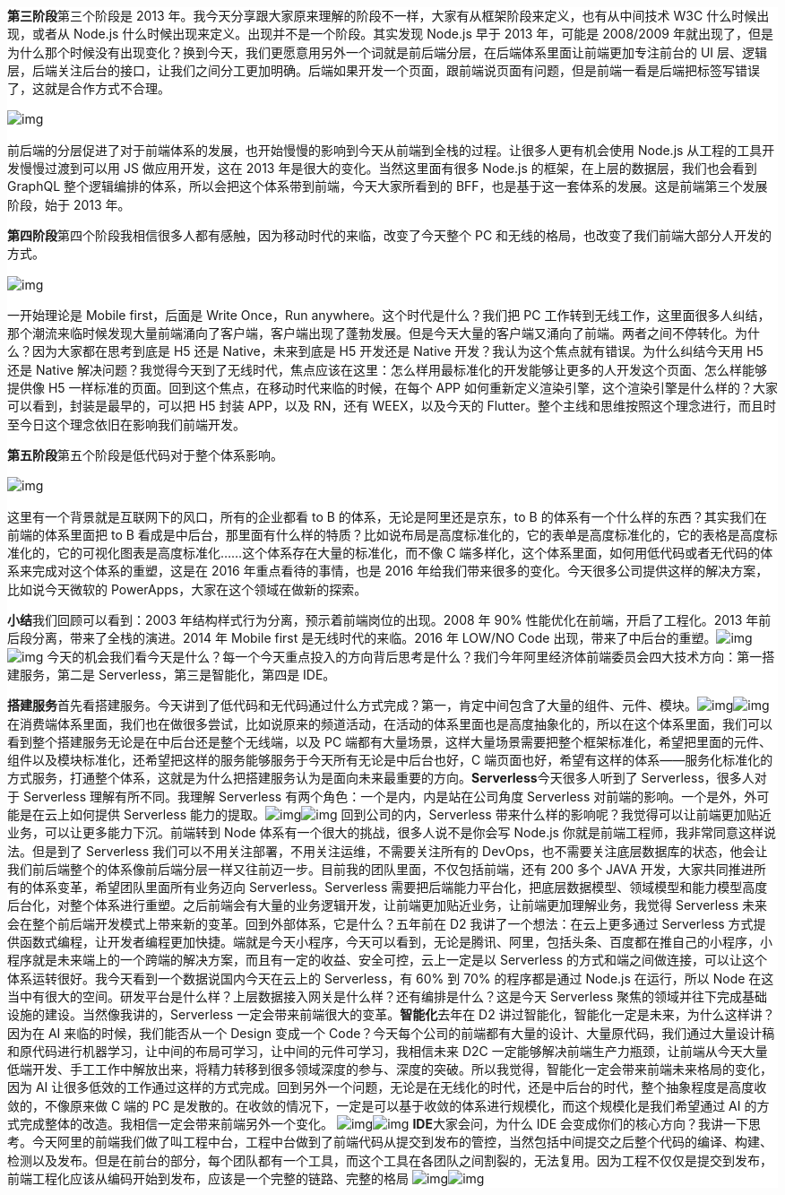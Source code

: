 **第三阶段**第三个阶段是 2013 年。我今天分享跟大家原来理解的阶段不一样，大家有从框架阶段来定义，也有从中间技术 W3C 什么时候出现，或者从 Node.js 什么时候出现来定义。出现并不是一个阶段。其实发现 Node.js 早于 2013 年，可能是 2008/2009 年就出现了，但是为什么那个时候没有出现变化？换到今天，我们更愿意用另外一个词就是前后端分层，在后端体系里面让前端更加专注前台的 UI 层、逻辑层，后端关注后台的接口，让我们之间分工更加明确。后端如果开发一个页面，跟前端说页面有问题，但是前端一看是后端把标签写错误了，这就是合作方式不合理。

![img](https://pic4.zhimg.com/50/v2-396f7cc459aebdb532a3d1cfb9f03267_hd.jpg?source=1940ef5c)


前后端的分层促进了对于前端体系的发展，也开始慢慢的影响到今天从前端到全栈的过程。让很多人更有机会使用 Node.js 从工程的工具开发慢慢过渡到可以用 JS 做应用开发，这在 2013 年是很大的变化。当然这里面有很多 Node.js 的框架，在上层的数据层，我们也会看到 GraphQL 整个逻辑编排的体系，所以会把这个体系带到前端，今天大家所看到的 BFF，也是基于这一套体系的发展。这是前端第三个发展阶段，始于 2013 年。

**第四阶段**第四个阶段我相信很多人都有感触，因为移动时代的来临，改变了今天整个 PC 和无线的格局，也改变了我们前端大部分人开发的方式。


![img](https://pic1.zhimg.com/80/v2-658e5e78fcdc35f877be84bad325ee23_1440w.jpg?source=1940ef5c)

一开始理论是 Mobile first，后面是 Write Once，Run anywhere。这个时代是什么？我们把 PC 工作转到无线工作，这里面很多人纠结，那个潮流来临时候发现大量前端涌向了客户端，客户端出现了蓬勃发展。但是今天大量的客户端又涌向了前端。两者之间不停转化。为什么？因为大家都在思考到底是 H5 还是 Native，未来到底是 H5 开发还是 Native 开发？我认为这个焦点就有错误。为什么纠结今天用 H5 还是 Native 解决问题？我觉得今天到了无线时代，焦点应该在这里：怎么样用最标准化的开发能够让更多的人开发这个页面、怎么样能够提供像 H5 一样标准的页面。回到这个焦点，在移动时代来临的时候，在每个 APP 如何重新定义渲染引擎，这个渲染引擎是什么样的？大家可以看到，封装是最早的，可以把 H5 封装 APP，以及 RN，还有 WEEX，以及今天的 Flutter。整个主线和思维按照这个理念进行，而且时至今日这个理念依旧在影响我们前端开发。


**第五阶段**第五个阶段是低代码对于整个体系影响。

![img](https://pic1.zhimg.com/50/v2-cbdc019bcb17f4bfb7ccc3948f279374_hd.jpg?source=1940ef5c)

这里有一个背景就是互联网下的风口，所有的企业都看 to B 的体系，无论是阿里还是京东，to B 的体系有一个什么样的东西？其实我们在前端的体系里面把 to B 看成是中后台，那里面有什么样的特质？比如说布局是高度标准化的，它的表单是高度标准化的，它的表格是高度标准化的，它的可视化图表是高度标准化……这个体系存在大量的标准化，而不像 C 端多样化，这个体系里面，如何用低代码或者无代码的体系来完成对这个体系的重塑，这是在 2016 年重点看待的事情，也是 2016 年给我们带来很多的变化。今天很多公司提供这样的解决方案，比如说今天微软的 PowerApps，大家在这个领域在做新的探索。

**小结**我们回顾可以看到：2003 年结构样式行为分离，预示着前端岗位的出现。2008 年 90% 性能优化在前端，开启了工程化。2013 年前后段分离，带来了全栈的演进。2014 年 Mobile first 是无线时代的来临。2016 年 LOW/NO Code 出现，带来了中后台的重塑。![img](https://pic3.zhimg.com/50/v2-f8260195282ef0d763363a596b4e64a5_hd.jpg?source=1940ef5c)![img](https://pic3.zhimg.com/80/v2-f8260195282ef0d763363a596b4e64a5_1440w.jpg?source=1940ef5c)
今天的机会我们看今天是什么？每一个今天重点投入的方向背后思考是什么？我们今年阿里经济体前端委员会四大技术方向：第一搭建服务，第二是 Serverless，第三是智能化，第四是 IDE。

**搭建服务**首先看搭建服务。今天讲到了低代码和无代码通过什么方式完成？第一，肯定中间包含了大量的组件、元件、模块。![img](https://pic3.zhimg.com/50/v2-559dde54a2078f8489251c989ba1b50e_hd.jpg?source=1940ef5c)![img](https://pic3.zhimg.com/80/v2-559dde54a2078f8489251c989ba1b50e_1440w.jpg?source=1940ef5c)在消费端体系里面，我们也在做很多尝试，比如说原来的频道活动，在活动的体系里面也是高度抽象化的，所以在这个体系里面，我们可以看到整个搭建服务无论是在中后台还是整个无线端，以及 PC 端都有大量场景，这样大量场景需要把整个框架标准化，希望把里面的元件、组件以及模块标准化，还希望把这样的服务能够服务于今天所有无论是中后台也好，C 端页面也好，希望有这样的体系——服务化标准化的方式服务，打通整个体系，这就是为什么把搭建服务认为是面向未来最重要的方向。**Serverless**今天很多人听到了 Serverless，很多人对于 Serverless 理解有所不同。我理解 Serverless 有两个角色：一个是内，内是站在公司角度 Serverless 对前端的影响。一个是外，外可能是在云上如何提供 Serverless 能力的提取。![img](https://picb.zhimg.com/50/v2-b98f7d0320d574ccfb49d955f6083655_hd.jpg?source=1940ef5c)![img](https://picb.zhimg.com/80/v2-b98f7d0320d574ccfb49d955f6083655_1440w.jpg?source=1940ef5c)
回到公司的内，Serverless 带来什么样的影响呢？我觉得可以让前端更加贴近业务，可以让更多能力下沉。前端转到 Node 体系有一个很大的挑战，很多人说不是你会写 Node.js 你就是前端工程师，我非常同意这样说法。但是到了 Serverless 我们可以不用关注部署，不用关注运维，不需要关注所有的 DevOps，也不需要关注底层数据库的状态，他会让我们前后端整个的体系像前后端分层一样又往前迈一步。目前我的团队里面，不仅包括前端，还有 200 多个 JAVA 开发，大家共同推进所有的体系变革，希望团队里面所有业务迈向 Serverless。Serverless 需要把后端能力平台化，把底层数据模型、领域模型和能力模型高度后台化，对整个体系进行重塑。之后前端会有大量的业务逻辑开发，让前端更加贴近业务，让前端更加理解业务，我觉得 Serverless 未来会在整个前后端开发模式上带来新的变革。回到外部体系，它是什么？五年前在 D2 我讲了一个想法：在云上更多通过 Serverless 方式提供函数式编程，让开发者编程更加快捷。端就是今天小程序，今天可以看到，无论是腾讯、阿里，包括头条、百度都在推自己的小程序，小程序就是未来端上的一个跨端的解决方案，而且有一定的收益、安全可控，云上一定是以 Serverless 的方式和端之间做连接，可以让这个体系运转很好。我今天看到一个数据说国内今天在云上的 Serverless，有 60% 到 70% 的程序都是通过 Node.js 在运行，所以 Node 在这当中有很大的空间。研发平台是什么样？上层数据接入网关是什么样？还有编排是什么？这是今天 Serverless 聚焦的领域并往下完成基础设施的建设。当然像我讲的，Serverless 一定会带来前端很大的变革。**智能化**去年在 D2 讲过智能化，智能化一定是未来，为什么这样讲？因为在 AI 来临的时候，我们能否从一个 Design 变成一个 Code？今天每个公司的前端都有大量的设计、大量原代码，我们通过大量设计稿和原代码进行机器学习，让中间的布局可学习，让中间的元件可学习，我相信未来 D2C 一定能够解决前端生产力瓶颈，让前端从今天大量低端开发、手工工作中解放出来，将精力转移到很多领域深度的参与、深度的突破。所以我觉得，智能化一定会带来前端未来格局的变化，因为 AI 让很多低效的工作通过这样的方式完成。回到另外一个问题，无论是在无线化的时代，还是中后台的时代，整个抽象程度是高度收敛的，不像原来做 C 端的 PC 是发散的。在收敛的情况下，一定是可以基于收敛的体系进行规模化，而这个规模化是我们希望通过 AI 的方式完成整体的改造。我相信一定会带来前端另外一个变化。
![img](https://pic3.zhimg.com/50/v2-7ceb65e743172d74bfb7269707313aab_hd.jpg?source=1940ef5c)![img](https://pic3.zhimg.com/80/v2-7ceb65e743172d74bfb7269707313aab_1440w.jpg?source=1940ef5c)
**IDE**大家会问，为什么 IDE 会变成你们的核心方向？我讲一下思考。今天阿里的前端我们做了叫工程中台，工程中台做到了前端代码从提交到发布的管控，当然包括中间提交之后整个代码的编译、构建、检测以及发布。但是在前台的部分，每个团队都有一个工具，而这个工具在各团队之间割裂的，无法复用。因为工程不仅仅是提交到发布，前端工程化应该从编码开始到发布，应该是一个完整的链路、完整的格局
![img](https://pic4.zhimg.com/50/v2-b33338d3ceaf939c15aca7484094adec_hd.jpg?source=1940ef5c)![img](https://pic4.zhimg.com/80/v2-b33338d3ceaf939c15aca7484094adec_1440w.jpg?source=1940ef5c)